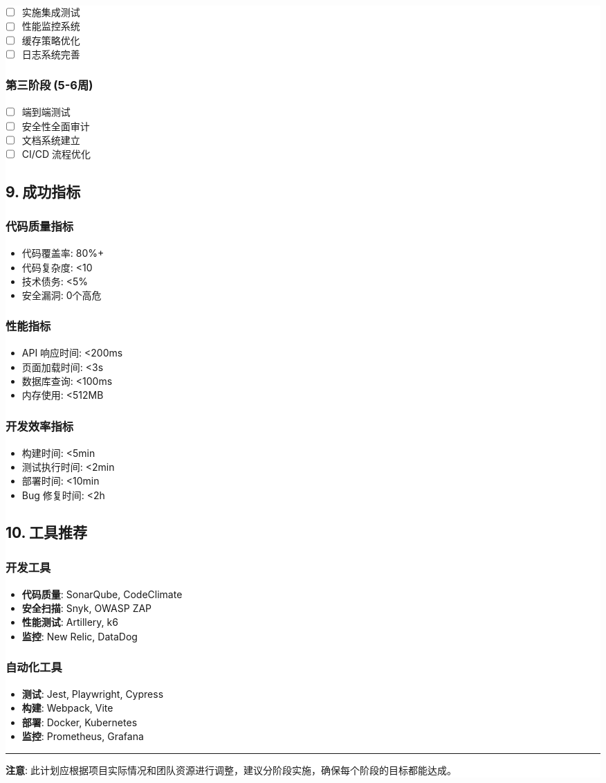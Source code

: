 - [ ] 实施集成测试
- [ ] 性能监控系统
- [ ] 缓存策略优化
- [ ] 日志系统完善

### 第三阶段 (5-6周)

- [ ] 端到端测试
- [ ] 安全性全面审计
- [ ] 文档系统建立
- [ ] CI/CD 流程优化

## 9. 成功指标

### 代码质量指标

- 代码覆盖率: 80%+
- 代码复杂度: <10
- 技术债务: <5%
- 安全漏洞: 0个高危

### 性能指标

- API 响应时间: <200ms
- 页面加载时间: <3s
- 数据库查询: <100ms
- 内存使用: <512MB

### 开发效率指标

- 构建时间: <5min
- 测试执行时间: <2min
- 部署时间: <10min
- Bug 修复时间: <2h

## 10. 工具推荐

### 开发工具

- **代码质量**: SonarQube, CodeClimate
- **安全扫描**: Snyk, OWASP ZAP
- **性能测试**: Artillery, k6
- **监控**: New Relic, DataDog

### 自动化工具

- **测试**: Jest, Playwright, Cypress
- **构建**: Webpack, Vite
- **部署**: Docker, Kubernetes
- **监控**: Prometheus, Grafana

---

**注意**: 此计划应根据项目实际情况和团队资源进行调整，建议分阶段实施，确保每个阶段的目标都能达成。
